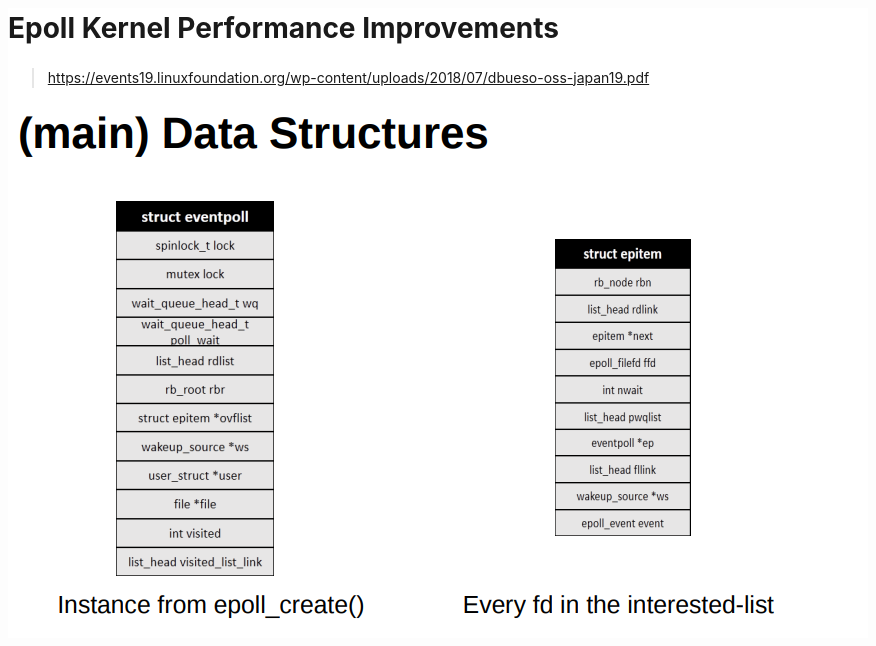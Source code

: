 # Epoll Kernel Performance Improvements
> https://events19.linuxfoundation.org/wp-content/uploads/2018/07/dbueso-oss-japan19.pdf

![image-20220423150542196](epoll.assets/image-20220423150542196.png)


